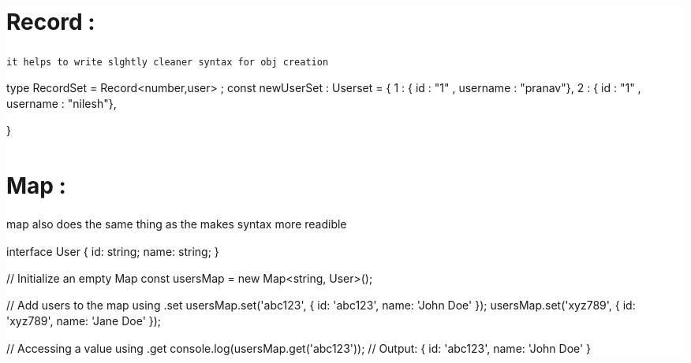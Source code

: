  # Record :
    it helps to write slghtly cleaner syntax for obj creation

    
type RecordSet = Record<number,user> ;
const newUserSet : Userset = {
    1 : { id : "1" , username : "pranav"},
    2 : { id : "1" , username : "nilesh"},

}



# Map : 
 
  map also does the same thing as the makes syntax more readible 

  interface User {
  id: string;
  name: string;
}

// Initialize an empty Map
const usersMap = new Map<string, User>();

// Add users to the map using .set
usersMap.set('abc123', { id: 'abc123', name: 'John Doe' });
usersMap.set('xyz789', { id: 'xyz789', name: 'Jane Doe' });

// Accessing a value using .get
console.log(usersMap.get('abc123')); // Output: { id: 'abc123', name: 'John Doe' }